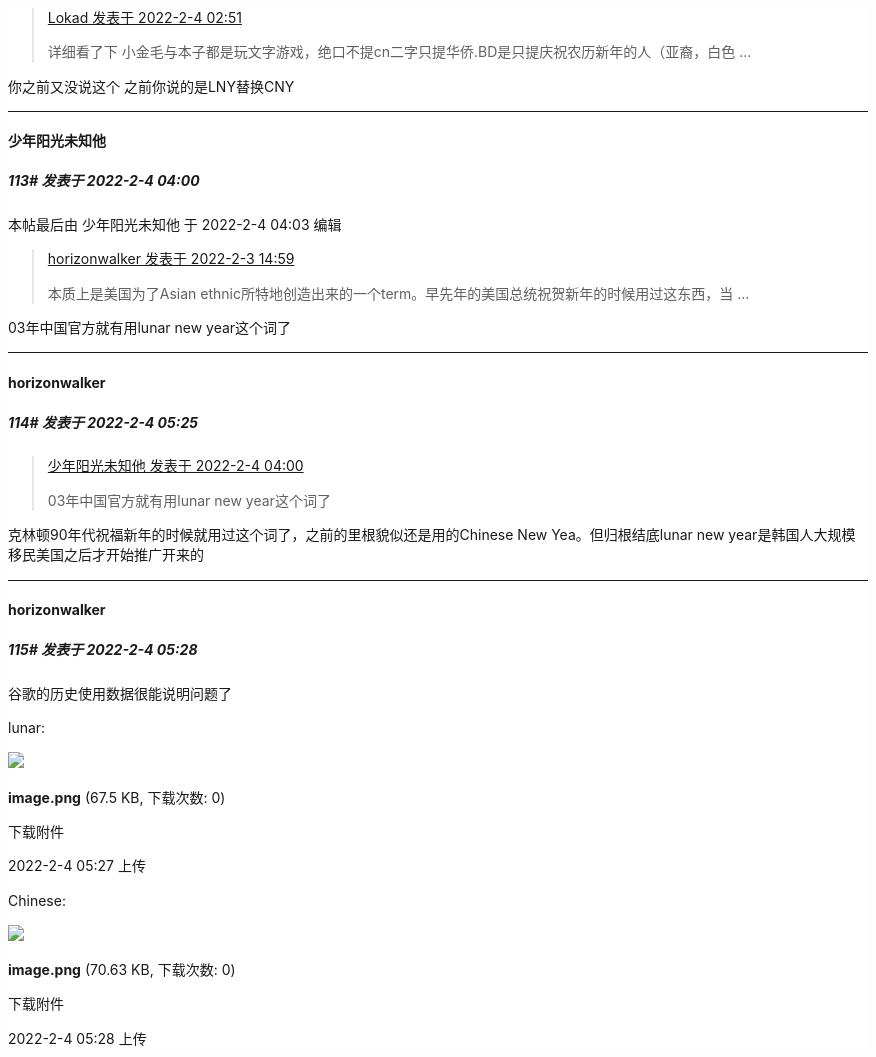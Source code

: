 <blockquote><a href="httphttps://bbs.saraba1st.com/2b/forum.php?mod=redirect&amp;goto=findpost&amp;pid=54539807&amp;ptid=2050621" target="_blank">Lokad 发表于 2022-2-4 02:51</a>

详细看了下 小金毛与本子都是玩文字游戏，绝口不提cn二字只提华侨.BD是只提庆祝农历新年的人（亚裔，白色 ...</blockquote>
你之前又没说这个 之前你说的是LNY替换CNY

*****

####  少年阳光未知他  
##### 113#       发表于 2022-2-4 04:00

 本帖最后由 少年阳光未知他 于 2022-2-4 04:03 编辑 
<blockquote><a href="httphttps://bbs.saraba1st.com/2b/forum.php?mod=redirect&amp;goto=findpost&amp;pid=54531757&amp;ptid=2050621" target="_blank">horizonwalker 发表于 2022-2-3 14:59</a>

本质上是美国为了Asian ethnic所特地创造出来的一个term。早先年的美国总统祝贺新年的时候用过这东西，当 ...</blockquote>
03年中国官方就有用lunar new year这个词了

*****

####  horizonwalker  
##### 114#       发表于 2022-2-4 05:25

<blockquote><a href="httphttps://bbs.saraba1st.com/2b/forum.php?mod=redirect&amp;goto=findpost&amp;pid=54539951&amp;ptid=2050621" target="_blank">少年阳光未知他 发表于 2022-2-4 04:00</a>

03年中国官方就有用lunar new year这个词了</blockquote>
克林顿90年代祝福新年的时候就用过这个词了，之前的里根貌似还是用的Chinese New Yea。但归根结底lunar new year是韩国人大规模移民美国之后才开始推广开来的

*****

####  horizonwalker  
##### 115#       发表于 2022-2-4 05:28

谷歌的历史使用数据很能说明问题了

lunar:

<img src="https://img.saraba1st.com/forum/202202/04/052734sbtwoz2gtofkt32t.png" referrerpolicy="no-referrer">

<strong>image.png</strong> (67.5 KB, 下载次数: 0)

下载附件

2022-2-4 05:27 上传

Chinese:

<img src="https://img.saraba1st.com/forum/202202/04/052839rpeccv8i8ycygggv.png" referrerpolicy="no-referrer">

<strong>image.png</strong> (70.63 KB, 下载次数: 0)

下载附件

2022-2-4 05:28 上传



